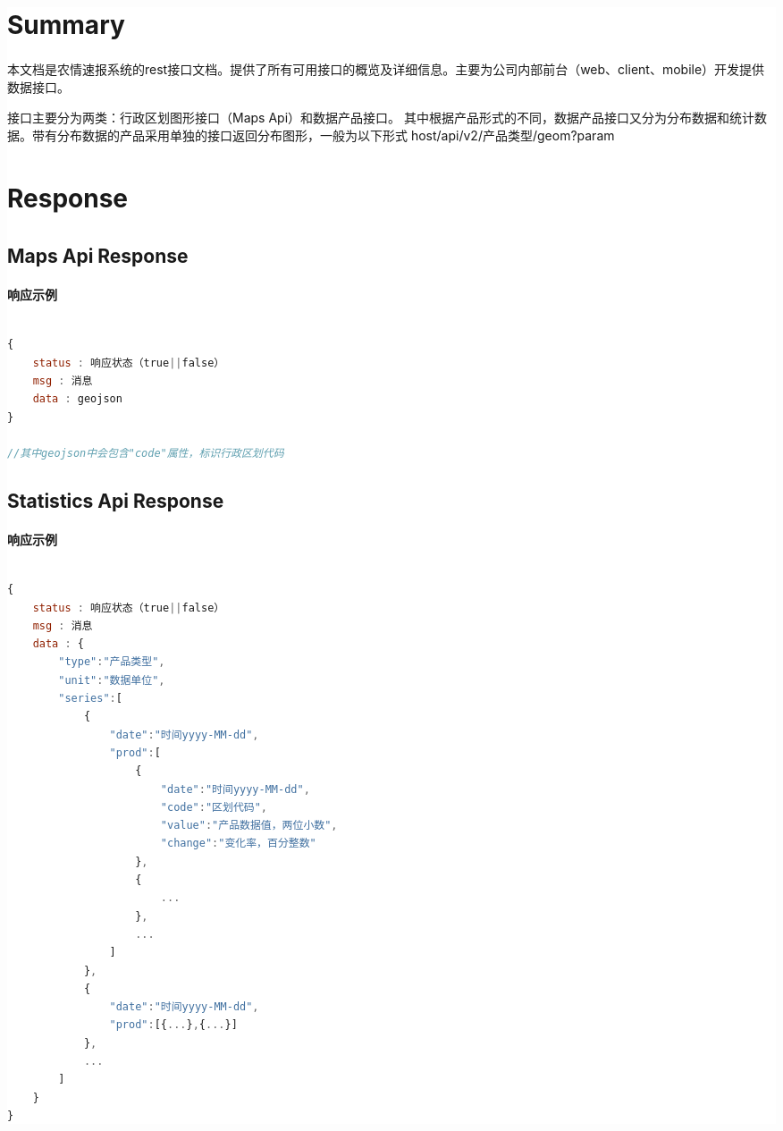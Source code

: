 # Summary

本文档是农情速报系统的rest接口文档。提供了所有可用接口的概览及详细信息。主要为公司内部前台（web、client、mobile）开发提供数据接口。

接口主要分为两类：行政区划图形接口（Maps Api）和数据产品接口。
其中根据产品形式的不同，数据产品接口又分为分布数据和统计数据。带有分布数据的产品采用单独的接口返回分布图形，一般为以下形式 host/api/v2/产品类型/geom?param

# Response

## Maps Api Response

**响应示例**

```js

{
    status : 响应状态（true||false）
    msg : 消息
    data : geojson
}

//其中geojson中会包含"code"属性，标识行政区划代码

```

## Statistics Api Response

**响应示例**

```js

{
    status : 响应状态（true||false）
    msg : 消息
    data : {
        "type":"产品类型",
        "unit":"数据单位",
        "series":[
            {
                "date":"时间yyyy-MM-dd",
                "prod":[
                    {
                        "date":"时间yyyy-MM-dd",
                        "code":"区划代码",
                        "value":"产品数据值，两位小数",
                        "change":"变化率，百分整数"
                    },  
                    {
                        ...
                    },
                    ...
                ]
            },
            {
                "date":"时间yyyy-MM-dd",
			    "prod":[{...},{...}]
            },
            ...
        ]
    }
}

```